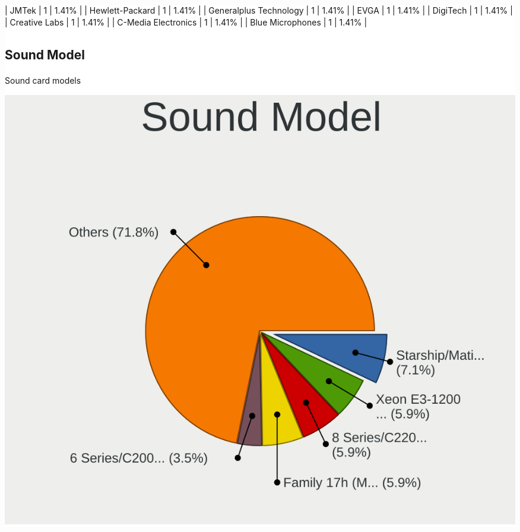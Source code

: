 | JMTek                  | 1        | 1.41%   |
| Hewlett-Packard        | 1        | 1.41%   |
| Generalplus Technology | 1        | 1.41%   |
| EVGA                   | 1        | 1.41%   |
| DigiTech               | 1        | 1.41%   |
| Creative Labs          | 1        | 1.41%   |
| C-Media Electronics    | 1        | 1.41%   |
| Blue Microphones       | 1        | 1.41%   |

Sound Model
-----------

Sound card models

![Sound Model](./images/pie_chart/snd_model.svg)
